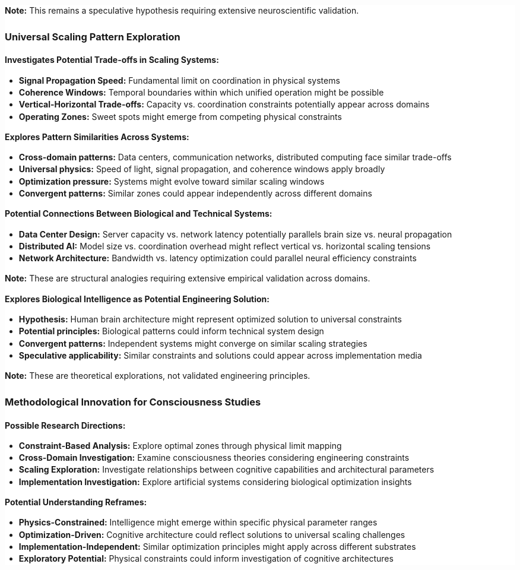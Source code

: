 **Note:** This remains a speculative hypothesis requiring extensive neuroscientific validation.

### Universal Scaling Pattern Exploration

**Investigates Potential Trade-offs in Scaling Systems:**
- **Signal Propagation Speed:** Fundamental limit on coordination in physical systems
- **Coherence Windows:** Temporal boundaries within which unified operation might be possible
- **Vertical-Horizontal Trade-offs:** Capacity vs. coordination constraints potentially appear across domains
- **Operating Zones:** Sweet spots might emerge from competing physical constraints

**Explores Pattern Similarities Across Systems:**
- **Cross-domain patterns:** Data centers, communication networks, distributed computing face similar trade-offs
- **Universal physics:** Speed of light, signal propagation, and coherence windows apply broadly
- **Optimization pressure:** Systems might evolve toward similar scaling windows
- **Convergent patterns:** Similar zones could appear independently across different domains

**Potential Connections Between Biological and Technical Systems:**
- **Data Center Design:** Server capacity vs. network latency potentially parallels brain size vs. neural propagation
- **Distributed AI:** Model size vs. coordination overhead might reflect vertical vs. horizontal scaling tensions
- **Network Architecture:** Bandwidth vs. latency optimization could parallel neural efficiency constraints

**Note:** These are structural analogies requiring extensive empirical validation across domains.

**Explores Biological Intelligence as Potential Engineering Solution:**
- **Hypothesis:** Human brain architecture might represent optimized solution to universal constraints
- **Potential principles:** Biological patterns could inform technical system design
- **Convergent patterns:** Independent systems might converge on similar scaling strategies
- **Speculative applicability:** Similar constraints and solutions could appear across implementation media

**Note:** These are theoretical explorations, not validated engineering principles.

### Methodological Innovation for Consciousness Studies

**Possible Research Directions:**
- **Constraint-Based Analysis:** Explore optimal zones through physical limit mapping
- **Cross-Domain Investigation:** Examine consciousness theories considering engineering constraints
- **Scaling Exploration:** Investigate relationships between cognitive capabilities and architectural parameters
- **Implementation Investigation:** Explore artificial systems considering biological optimization insights

**Potential Understanding Reframes:**
- **Physics-Constrained:** Intelligence might emerge within specific physical parameter ranges
- **Optimization-Driven:** Cognitive architecture could reflect solutions to universal scaling challenges
- **Implementation-Independent:** Similar optimization principles might apply across different substrates
- **Exploratory Potential:** Physical constraints could inform investigation of cognitive architectures
